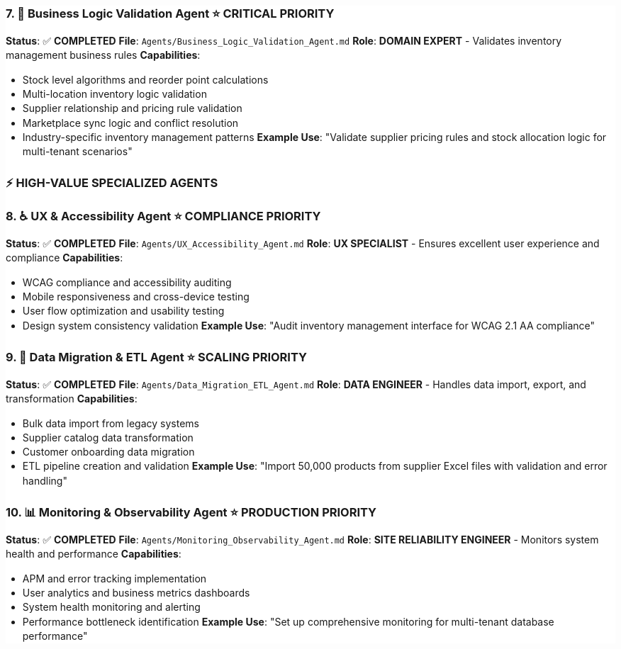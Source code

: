 ### **7. 💼 Business Logic Validation Agent** ⭐ **CRITICAL PRIORITY**
**Status**: ✅ **COMPLETED**
**File**: `Agents/Business_Logic_Validation_Agent.md`
**Role**: **DOMAIN EXPERT** - Validates inventory management business rules
**Capabilities**:
- Stock level algorithms and reorder point calculations
- Multi-location inventory logic validation
- Supplier relationship and pricing rule validation
- Marketplace sync logic and conflict resolution
- Industry-specific inventory management patterns
**Example Use**: "Validate supplier pricing rules and stock allocation logic for multi-tenant scenarios"

### **⚡ HIGH-VALUE SPECIALIZED AGENTS**

### **8. ♿ UX & Accessibility Agent** ⭐ **COMPLIANCE PRIORITY**
**Status**: ✅ **COMPLETED**
**File**: `Agents/UX_Accessibility_Agent.md`
**Role**: **UX SPECIALIST** - Ensures excellent user experience and compliance
**Capabilities**:
- WCAG compliance and accessibility auditing
- Mobile responsiveness and cross-device testing
- User flow optimization and usability testing
- Design system consistency validation
**Example Use**: "Audit inventory management interface for WCAG 2.1 AA compliance"

### **9. 🔄 Data Migration & ETL Agent** ⭐ **SCALING PRIORITY**
**Status**: ✅ **COMPLETED**
**File**: `Agents/Data_Migration_ETL_Agent.md`
**Role**: **DATA ENGINEER** - Handles data import, export, and transformation
**Capabilities**:
- Bulk data import from legacy systems
- Supplier catalog data transformation
- Customer onboarding data migration
- ETL pipeline creation and validation
**Example Use**: "Import 50,000 products from supplier Excel files with validation and error handling"

### **10. 📊 Monitoring & Observability Agent** ⭐ **PRODUCTION PRIORITY**
**Status**: ✅ **COMPLETED**
**File**: `Agents/Monitoring_Observability_Agent.md`
**Role**: **SITE RELIABILITY ENGINEER** - Monitors system health and performance
**Capabilities**:
- APM and error tracking implementation
- User analytics and business metrics dashboards
- System health monitoring and alerting
- Performance bottleneck identification
**Example Use**: "Set up comprehensive monitoring for multi-tenant database performance"
